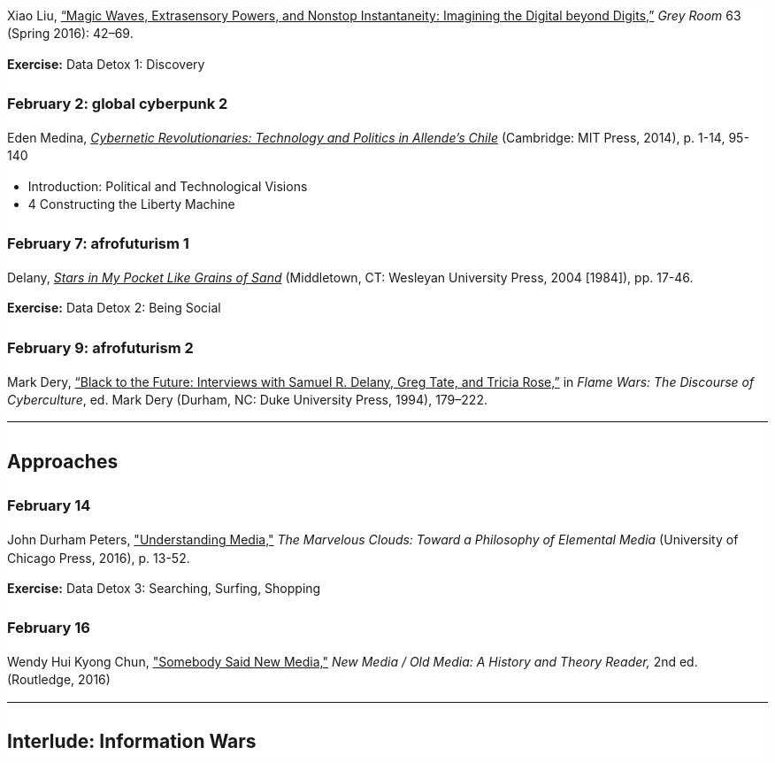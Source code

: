 Xiao Liu, [“Magic Waves, Extrasensory Powers, and Nonstop Instantaneity: Imagining the Digital beyond Digits,”](https://courseworks.columbia.edu/access/content/group/CPLSW3770_001_2017_1/Liu_2016_Magic_Waves,_Extrasensory_Powers,_and_Nonstop_Instantaneity_-_Imagining_the.pdf) *Grey Room* 63 (Spring 2016): 42–69.

**Exercise:** Data Detox 1: Discovery

### February 2: global cyberpunk 2

Eden Medina, [*Cybernetic Revolutionaries: Technology and Politics in Allende’s Chile*](https://courseworks.columbia.edu/access/content/group/CPLSW3770_001_2017_1/Medina_2014_Cybernetic_Revolutionaries_-_Technology_and_Politics_in_Allende's_Chile.pdf) (Cambridge: MIT Press, 2014), p. 1-14, 95-140

- Introduction: Political and Technological Visions
- 4 Constructing the Liberty Machine

### February 7: afrofuturism 1

Delany, [*Stars in My Pocket Like Grains of Sand*](https://courseworks.columbia.edu/access/content/group/CPLSW3770_001_2017_1/Delany_1984_Stars_in_my_Pocket_Like_Grains_of_Sand.pdf) (Middletown, CT: Wesleyan University Press, 2004 [1984]), pp. 17-46.

**Exercise:** Data Detox 2: Being Social

### February 9: afrofuturism 2

Mark Dery, [“Black to the Future: Interviews with Samuel R. Delany, Greg Tate, and Tricia Rose,”](https://courseworks.columbia.edu/access/content/group/CPLSW3770_001_2017_1/Dery_1994_Black_to_the_Future_-_Interviews_with_Samuel_R._Delany,_Greg_Tate,_and_Tricia.pdf) in *Flame Wars: The Discourse of Cyberculture*, ed. Mark Dery (Durham, NC: Duke University Press, 1994), 179–222.

**********************

## Approaches

### February 14

John Durham Peters, ["Understanding Media,"](https://courseworks.columbia.edu/access/content/group/CPLSW3770_001_2017_1/Peters_2016_The_Marvelous_Clouds_-_Toward_a_Philosophy_of_Elemental_Media.pdf) *The Marvelous Clouds: Toward a Philosophy of Elemental Media* (University of Chicago Press, 2016), p. 13-52.

**Exercise:** Data Detox 3: Searching, Surfing, Shopping

### February 16

Wendy Hui Kyong Chun, ["Somebody Said New Media,"](https://courseworks.columbia.edu/access/content/group/CPLSW3770_001_2017_1/Chun_2016_Somebody_Said_New_Media.PDF) *New Media / Old Media: A History and Theory Reader,* 2nd ed. (Routledge, 2016)

**********************

## Interlude: Information Wars
